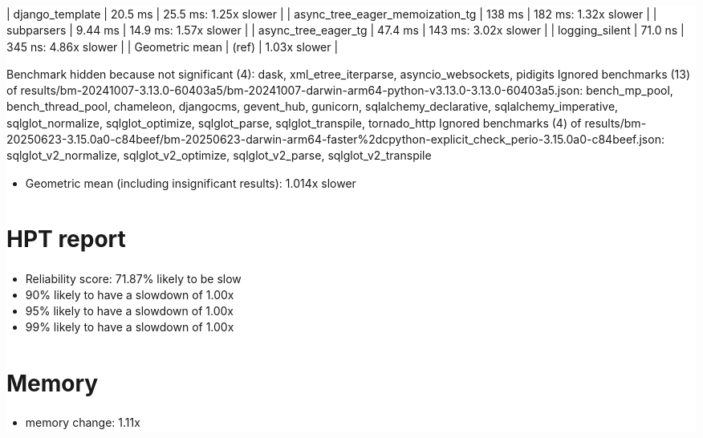 | django_template                  | 20.5 ms                                                | 25.5 ms: 1.25x slower                                                           |
| async_tree_eager_memoization_tg  | 138 ms                                                 | 182 ms: 1.32x slower                                                            |
| subparsers                       | 9.44 ms                                                | 14.9 ms: 1.57x slower                                                           |
| async_tree_eager_tg              | 47.4 ms                                                | 143 ms: 3.02x slower                                                            |
| logging_silent                   | 71.0 ns                                                | 345 ns: 4.86x slower                                                            |
| Geometric mean                   | (ref)                                                  | 1.03x slower                                                                    |

Benchmark hidden because not significant (4): dask, xml_etree_iterparse, asyncio_websockets, pidigits
Ignored benchmarks (13) of results/bm-20241007-3.13.0-60403a5/bm-20241007-darwin-arm64-python-v3.13.0-3.13.0-60403a5.json: bench_mp_pool, bench_thread_pool, chameleon, djangocms, gevent_hub, gunicorn, sqlalchemy_declarative, sqlalchemy_imperative, sqlglot_normalize, sqlglot_optimize, sqlglot_parse, sqlglot_transpile, tornado_http
Ignored benchmarks (4) of results/bm-20250623-3.15.0a0-c84beef/bm-20250623-darwin-arm64-faster%2dcpython-explicit_check_perio-3.15.0a0-c84beef.json: sqlglot_v2_normalize, sqlglot_v2_optimize, sqlglot_v2_parse, sqlglot_v2_transpile

- Geometric mean (including insignificant results): 1.014x slower

# HPT report

- Reliability score: 71.87% likely to be slow
- 90% likely to have a slowdown of 1.00x
- 95% likely to have a slowdown of 1.00x
- 99% likely to have a slowdown of 1.00x

# Memory
- memory change: 1.11x